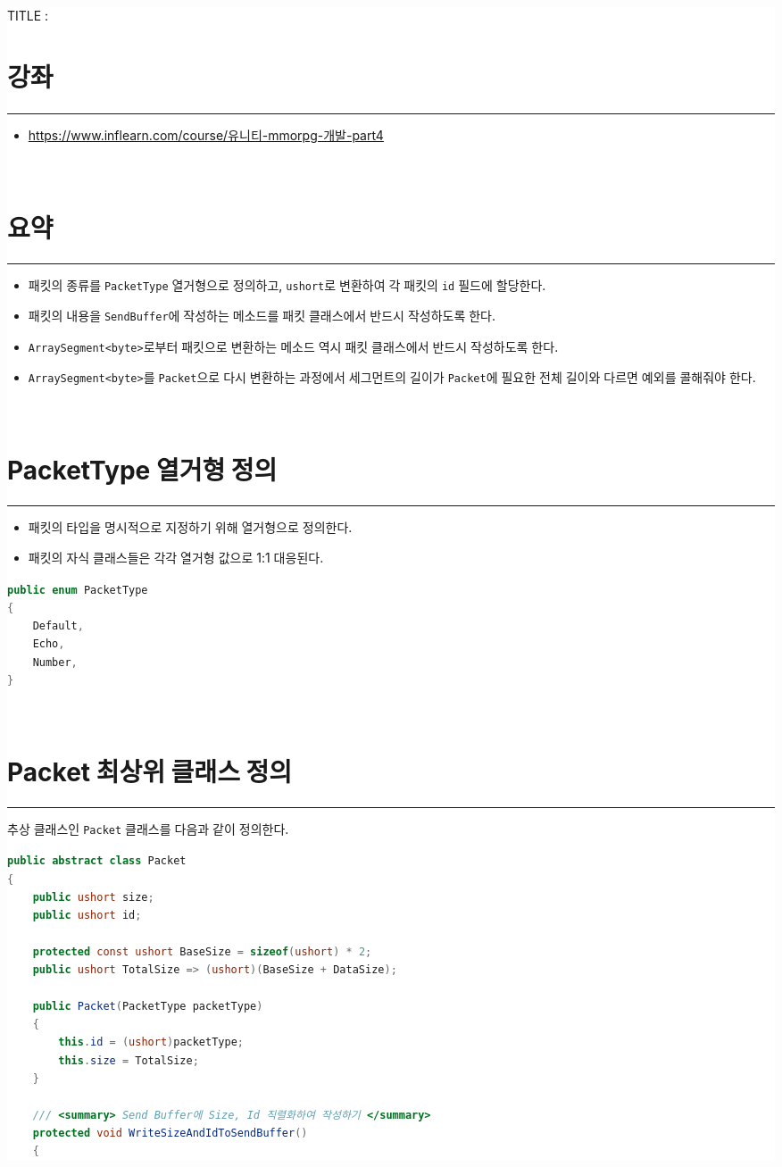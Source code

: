 TITLE : 

# 강좌
---
- <https://www.inflearn.com/course/유니티-mmorpg-개발-part4>

<br>

# 요약
---

- 패킷의 종류를 `PacketType` 열거형으로 정의하고, `ushort`로 변환하여 각 패킷의 `id` 필드에 할당한다.

- 패킷의 내용을 `SendBuffer`에 작성하는 메소드를 패킷 클래스에서 반드시 작성하도록 한다.

- `ArraySegment<byte>`로부터 패킷으로 변환하는 메소드 역시 패킷 클래스에서 반드시 작성하도록 한다.

- `ArraySegment<byte>`를 `Packet`으로 다시 변환하는 과정에서 세그먼트의 길이가 `Packet`에 필요한 전체 길이와 다르면 예외를 콜해줘야 한다.

<br>



# PacketType 열거형 정의
---

- 패킷의 타입을 명시적으로 지정하기 위해 열거형으로 정의한다.

- 패킷의 자식 클래스들은 각각 열거형 값으로 1:1 대응된다.

```cs
public enum PacketType
{
    Default,
    Echo,
    Number,
}
```

<br>



# Packet 최상위 클래스 정의
---

추상 클래스인 `Packet` 클래스를 다음과 같이 정의한다.

```cs
public abstract class Packet
{
    public ushort size;
    public ushort id;
    
    protected const ushort BaseSize = sizeof(ushort) * 2;
    public ushort TotalSize => (ushort)(BaseSize + DataSize);

    public Packet(PacketType packetType)
    {
        this.id = (ushort)packetType;
        this.size = TotalSize;
    }
    
    /// <summary> Send Buffer에 Size, Id 직렬화하여 작성하기 </summary>
    protected void WriteSizeAndIdToSendBuffer()
    {
```